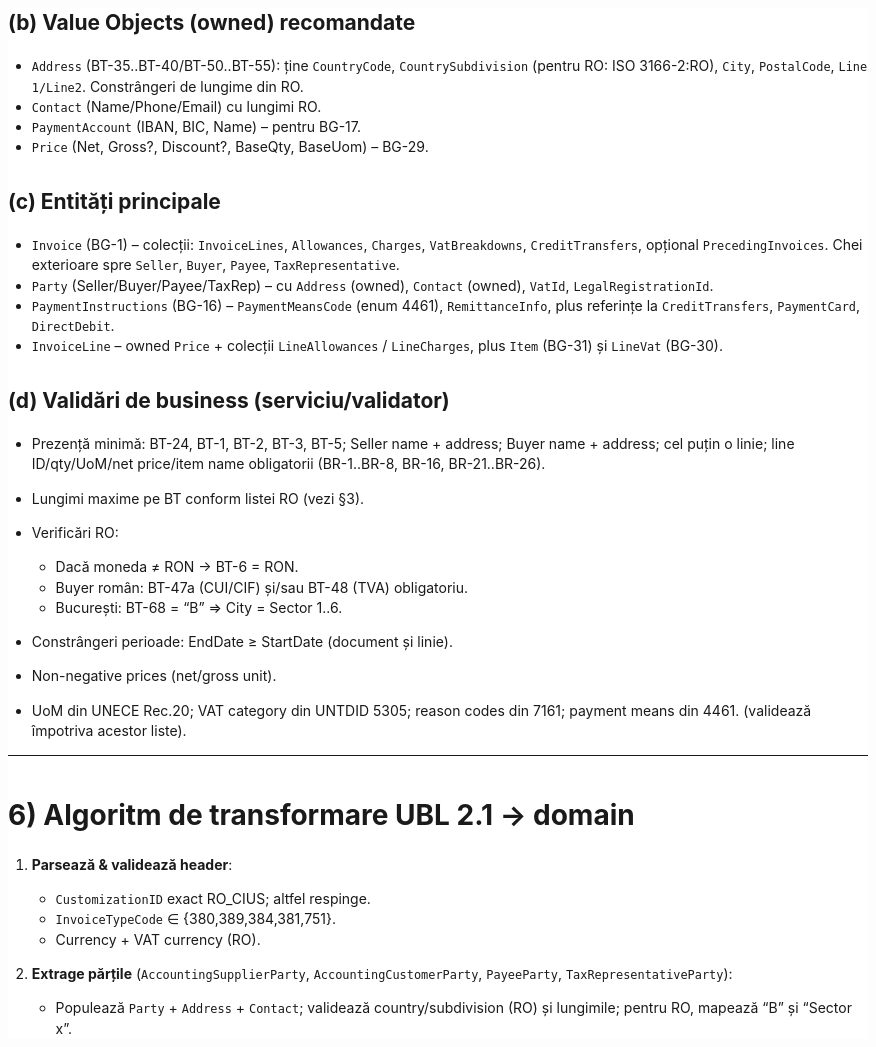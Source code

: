 ## (b) Value Objects (owned) recomandate

* `Address` (BT-35..BT-40/BT-50..BT-55): ține `CountryCode`, `CountrySubdivision` (pentru RO: ISO 3166-2\:RO), `City`, `PostalCode`, `Line1/Line2`. Constrângeri de lungime din RO.&#x20;
* `Contact` (Name/Phone/Email) cu lungimi RO.&#x20;
* `PaymentAccount` (IBAN, BIC, Name) – pentru BG-17.&#x20;
* `Price` (Net, Gross?, Discount?, BaseQty, BaseUom) – BG-29.&#x20;

## (c) Entități principale

* `Invoice` (BG-1) – colecții: `InvoiceLines`, `Allowances`, `Charges`, `VatBreakdowns`, `CreditTransfers`, opțional `PrecedingInvoices`. Chei exterioare spre `Seller`, `Buyer`, `Payee`, `TaxRepresentative`.
* `Party` (Seller/Buyer/Payee/TaxRep) – cu `Address` (owned), `Contact` (owned), `VatId`, `LegalRegistrationId`.
* `PaymentInstructions` (BG-16) – `PaymentMeansCode` (enum 4461), `RemittanceInfo`, plus referințe la `CreditTransfers`, `PaymentCard`, `DirectDebit`.
* `InvoiceLine` – owned `Price` + colecții `LineAllowances` / `LineCharges`, plus `Item` (BG-31) și `LineVat` (BG-30).

## (d) Validări de business (serviciu/validator)

* Prezență minimă: BT-24, BT-1, BT-2, BT-3, BT-5; Seller name + address; Buyer name + address; cel puțin o linie; line ID/qty/UoM/net price/item name obligatorii (BR-1..BR-8, BR-16, BR-21..BR-26).&#x20;
* Lungimi maxime pe BT conform listei RO (vezi §3).&#x20;
* Verificări RO:

  * Dacă moneda ≠ RON → BT-6 = RON.&#x20;
  * Buyer român: BT-47a (CUI/CIF) și/sau BT-48 (TVA) obligatoriu.&#x20;
  * București: BT-68 = “B” ⇒ City = Sector 1..6.&#x20;
* Constrângeri perioade: EndDate ≥ StartDate (document și linie).&#x20;
* Non-negative prices (net/gross unit).&#x20;
* UoM din UNECE Rec.20; VAT category din UNTDID 5305; reason codes din 7161; payment means din 4461. (validează împotriva acestor liste).

---

# 6) Algoritm de transformare UBL 2.1 → domain

1. **Parsează & validează header**:

   * `CustomizationID` exact RO\_CIUS; altfel respinge.
   * `InvoiceTypeCode` ∈ {380,389,384,381,751}.
   * Currency + VAT currency (RO).

2. **Extrage părțile** (`AccountingSupplierParty`, `AccountingCustomerParty`, `PayeeParty`, `TaxRepresentativeParty`):

   * Populează `Party` + `Address` + `Contact`; validează country/subdivision (RO) și lungimile; pentru RO, mapează “B” și “Sector x”.&#x20;
